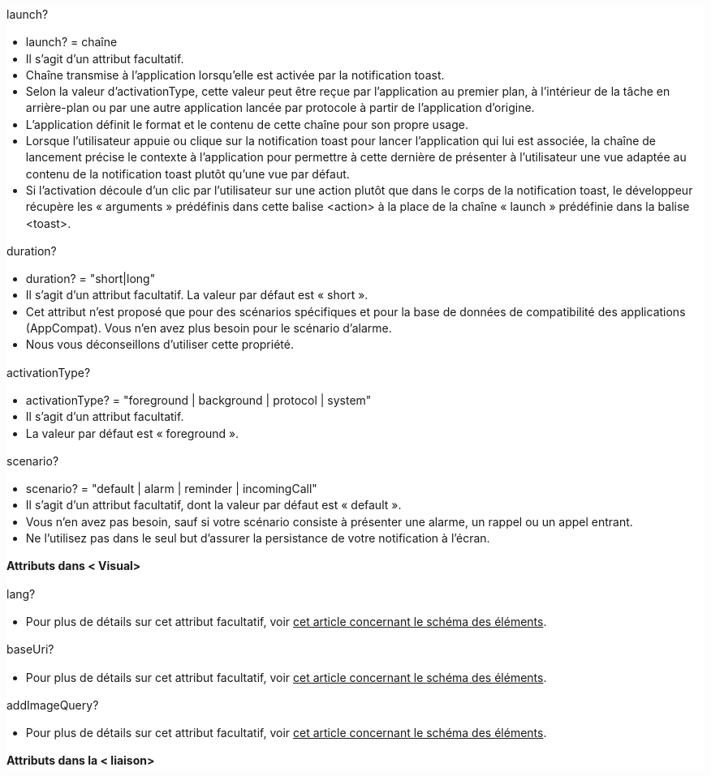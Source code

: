launch?

-   launch? = chaîne
-   Il s’agit d’un attribut facultatif.
-   Chaîne transmise à l’application lorsqu’elle est activée par la notification toast.
-   Selon la valeur d’activationType, cette valeur peut être reçue par l’application au premier plan, à l’intérieur de la tâche en arrière-plan ou par une autre application lancée par protocole à partir de l’application d’origine.
-   L’application définit le format et le contenu de cette chaîne pour son propre usage.
-   Lorsque l’utilisateur appuie ou clique sur la notification toast pour lancer l’application qui lui est associée, la chaîne de lancement précise le contexte à l’application pour permettre à cette dernière de présenter à l’utilisateur une vue adaptée au contenu de la notification toast plutôt qu’une vue par défaut.
-   Si l’activation découle d’un clic par l’utilisateur sur une action plutôt que dans le corps de la notification toast, le développeur récupère les « arguments » prédéfinis dans cette balise &lt;action&gt; à la place de la chaîne « launch » prédéfinie dans la balise &lt;toast&gt;.

duration?

-   duration? = "short|long"
-   Il s’agit d’un attribut facultatif. La valeur par défaut est « short ».
-   Cet attribut n’est proposé que pour des scénarios spécifiques et pour la base de données de compatibilité des applications (AppCompat). Vous n’en avez plus besoin pour le scénario d’alarme.
-   Nous vous déconseillons d’utiliser cette propriété.

activationType?

-   activationType? = "foreground | background | protocol | system"
-   Il s’agit d’un attribut facultatif.
-   La valeur par défaut est « foreground ».

scenario?

-   scenario? = "default | alarm | reminder | incomingCall"
-   Il s’agit d’un attribut facultatif, dont la valeur par défaut est « default ».
-   Vous n’en avez pas besoin, sauf si votre scénario consiste à présenter une alarme, un rappel ou un appel entrant.
-   Ne l’utilisez pas dans le seul but d’assurer la persistance de votre notification à l’écran.

**Attributs dans &lt; Visual&gt;**

lang?

-   Pour plus de détails sur cet attribut facultatif, voir [cet article concernant le schéma des éléments](/uwp/schemas/tiles/toastschema/element-visual).

baseUri?

-   Pour plus de détails sur cet attribut facultatif, voir [cet article concernant le schéma des éléments](/uwp/schemas/tiles/toastschema/element-visual).

addImageQuery?

-   Pour plus de détails sur cet attribut facultatif, voir [cet article concernant le schéma des éléments](/uwp/schemas/tiles/toastschema/element-visual).

**Attributs dans la &lt; liaison&gt;**
